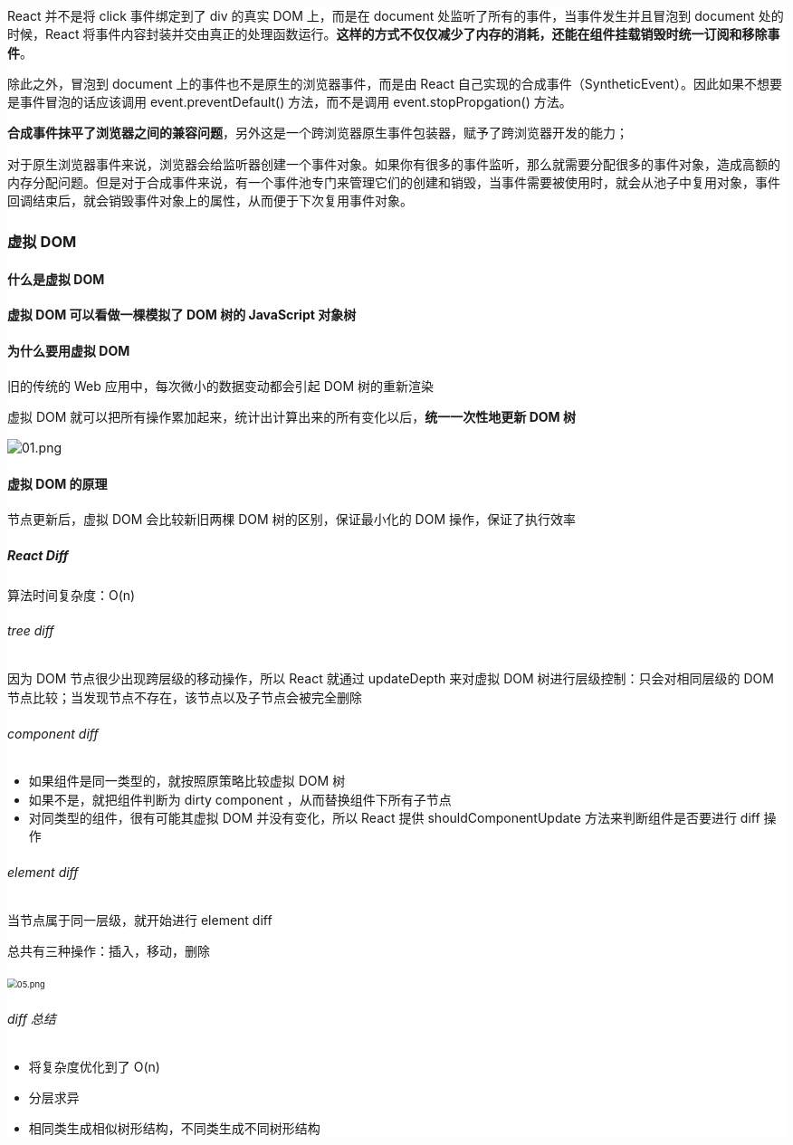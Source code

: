 React 并不是将 click 事件绑定到了 div 的真实 DOM 上，而是在 document 处监听了所有的事件，当事件发生并且冒泡到  document 处的时候，React 将事件内容封装并交由真正的处理函数运行。**这样的方式不仅仅减少了内存的消耗，还能在组件挂载销毁时统一订阅和移除事件**。

除此之外，冒泡到 document 上的事件也不是原生的浏览器事件，而是由 React 自己实现的合成事件（SyntheticEvent）。因此如果不想要是事件冒泡的话应该调用 event.preventDefault() 方法，而不是调用  event.stopPropgation() 方法。

**合成事件抹平了浏览器之间的兼容问题**，另外这是一个跨浏览器原生事件包装器，赋予了跨浏览器开发的能力；

对于原生浏览器事件来说，浏览器会给监听器创建一个事件对象。如果你有很多的事件监听，那么就需要分配很多的事件对象，造成高额的内存分配问题。但是对于合成事件来说，有一个事件池专门来管理它们的创建和销毁，当事件需要被使用时，就会从池子中复用对象，事件回调结束后，就会销毁事件对象上的属性，从而便于下次复用事件对象。

### 虚拟 DOM

#### 什么是虚拟 DOM

**虚拟 DOM 可以看做一棵模拟了 DOM 树的 JavaScript 对象树**

#### 为什么要用虚拟 DOM

旧的传统的 Web 应用中，每次微小的数据变动都会引起 DOM 树的重新渲染

虚拟 DOM 就可以把所有操作累加起来，统计出计算出来的所有变化以后，**统一一次性地更新 DOM 树**

![01.png](https://p9-juejin.byteimg.com/tos-cn-i-k3u1fbpfcp/91081763231441a4affb2bc7c0b61134~tplv-k3u1fbpfcp-zoom-in-crop-mark:3024:0:0:0.awebp)

#### 虚拟 DOM 的原理

节点更新后，虚拟 DOM 会比较新旧两棵 DOM 树的区别，保证最小化的 DOM 操作，保证了执行效率

##### React Diff

算法时间复杂度：O(n)

###### tree diff

因为 DOM 节点很少出现跨层级的移动操作，所以 React 就通过 updateDepth 来对虚拟 DOM 树进行层级控制：只会对相同层级的 DOM 节点比较；当发现节点不存在，该节点以及子节点会被完全删除

###### component diff

- 如果组件是同一类型的，就按照原策略比较虚拟 DOM 树
- 如果不是，就把组件判断为 dirty component ，从而替换组件下所有子节点
- 对同类型的组件，很有可能其虚拟 DOM 并没有变化，所以 React 提供 shouldComponentUpdate 方法来判断组件是否要进行 diff 操作

###### element diff

当节点属于同一层级，就开始进行 element diff

总共有三种操作：插入，移动，删除

<img src="https://p6-juejin.byteimg.com/tos-cn-i-k3u1fbpfcp/926e09ea740f44048f057361d28f5a79~tplv-k3u1fbpfcp-zoom-in-crop-mark:3024:0:0:0.awebp" alt="05.png" style="zoom:67%;" />

###### diff 总结

- 将复杂度优化到了 O(n)

- 分层求异

- 相同类生成相似树形结构，不同类生成不同树形结构
